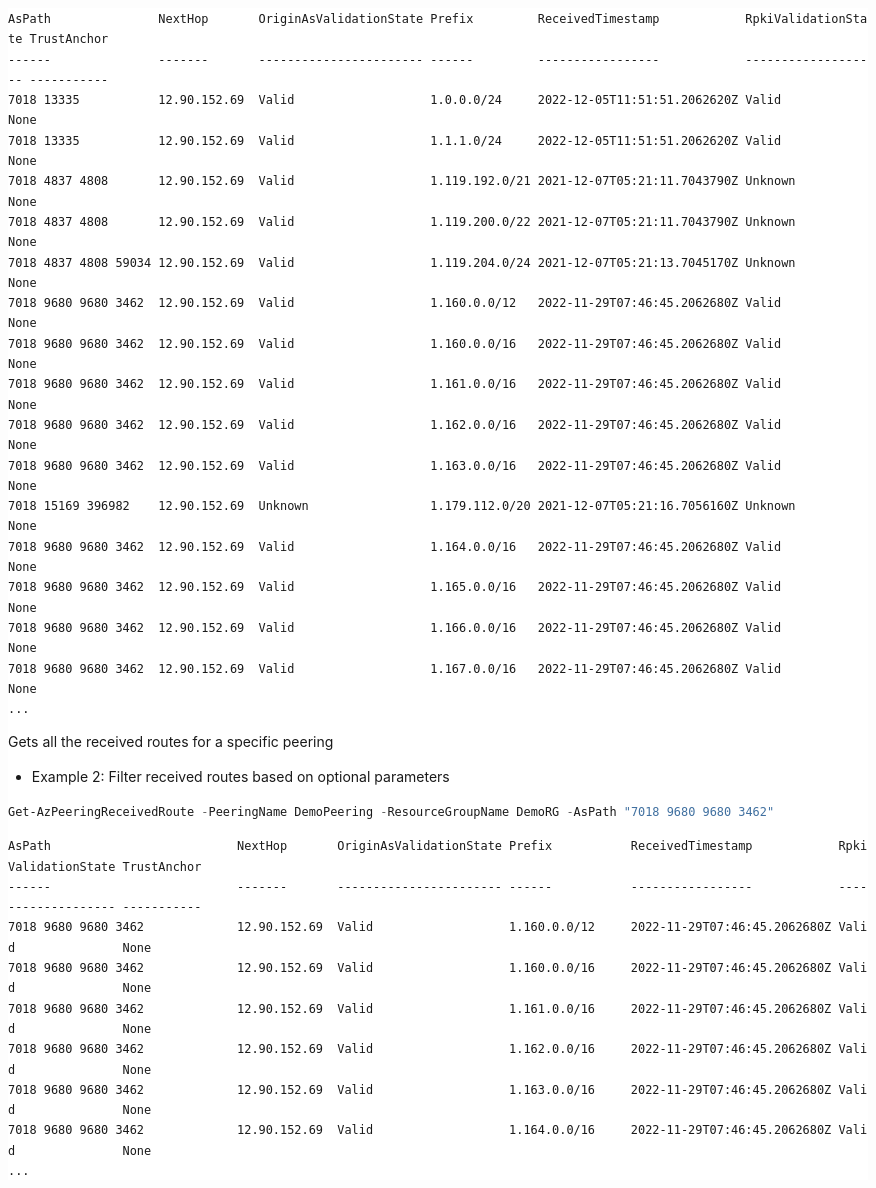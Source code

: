 ```output
AsPath               NextHop       OriginAsValidationState Prefix         ReceivedTimestamp            RpkiValidationState TrustAnchor
------               -------       ----------------------- ------         -----------------            ------------------- -----------
7018 13335           12.90.152.69  Valid                   1.0.0.0/24     2022-12-05T11:51:51.2062620Z Valid               None
7018 13335           12.90.152.69  Valid                   1.1.1.0/24     2022-12-05T11:51:51.2062620Z Valid               None
7018 4837 4808       12.90.152.69  Valid                   1.119.192.0/21 2021-12-07T05:21:11.7043790Z Unknown             None
7018 4837 4808       12.90.152.69  Valid                   1.119.200.0/22 2021-12-07T05:21:11.7043790Z Unknown             None
7018 4837 4808 59034 12.90.152.69  Valid                   1.119.204.0/24 2021-12-07T05:21:13.7045170Z Unknown             None
7018 9680 9680 3462  12.90.152.69  Valid                   1.160.0.0/12   2022-11-29T07:46:45.2062680Z Valid               None
7018 9680 9680 3462  12.90.152.69  Valid                   1.160.0.0/16   2022-11-29T07:46:45.2062680Z Valid               None
7018 9680 9680 3462  12.90.152.69  Valid                   1.161.0.0/16   2022-11-29T07:46:45.2062680Z Valid               None
7018 9680 9680 3462  12.90.152.69  Valid                   1.162.0.0/16   2022-11-29T07:46:45.2062680Z Valid               None
7018 9680 9680 3462  12.90.152.69  Valid                   1.163.0.0/16   2022-11-29T07:46:45.2062680Z Valid               None
7018 15169 396982    12.90.152.69  Unknown                 1.179.112.0/20 2021-12-07T05:21:16.7056160Z Unknown             None
7018 9680 9680 3462  12.90.152.69  Valid                   1.164.0.0/16   2022-11-29T07:46:45.2062680Z Valid               None
7018 9680 9680 3462  12.90.152.69  Valid                   1.165.0.0/16   2022-11-29T07:46:45.2062680Z Valid               None
7018 9680 9680 3462  12.90.152.69  Valid                   1.166.0.0/16   2022-11-29T07:46:45.2062680Z Valid               None
7018 9680 9680 3462  12.90.152.69  Valid                   1.167.0.0/16   2022-11-29T07:46:45.2062680Z Valid               None
...
```

Gets all the received routes for a specific peering

+ Example 2: Filter received routes based on optional parameters
```powershell
Get-AzPeeringReceivedRoute -PeeringName DemoPeering -ResourceGroupName DemoRG -AsPath "7018 9680 9680 3462"
```

```output
AsPath                          NextHop       OriginAsValidationState Prefix           ReceivedTimestamp            RpkiValidationState TrustAnchor
------                          -------       ----------------------- ------           -----------------            ------------------- -----------
7018 9680 9680 3462             12.90.152.69  Valid                   1.160.0.0/12     2022-11-29T07:46:45.2062680Z Valid               None
7018 9680 9680 3462             12.90.152.69  Valid                   1.160.0.0/16     2022-11-29T07:46:45.2062680Z Valid               None
7018 9680 9680 3462             12.90.152.69  Valid                   1.161.0.0/16     2022-11-29T07:46:45.2062680Z Valid               None
7018 9680 9680 3462             12.90.152.69  Valid                   1.162.0.0/16     2022-11-29T07:46:45.2062680Z Valid               None
7018 9680 9680 3462             12.90.152.69  Valid                   1.163.0.0/16     2022-11-29T07:46:45.2062680Z Valid               None
7018 9680 9680 3462             12.90.152.69  Valid                   1.164.0.0/16     2022-11-29T07:46:45.2062680Z Valid               None
...
```
